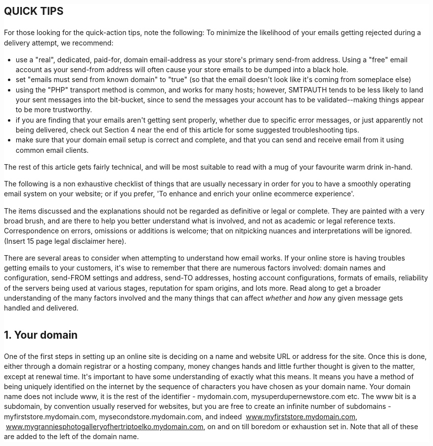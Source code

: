 ## QUICK TIPS

For those looking for the quick-action tips, note the following: To minimize the likelihood of your emails getting rejected during a delivery attempt, we recommend:

*   use a "real", dedicated, paid-for, domain email-address as your store's primary send-from address. Using a "free" email account as your send-from address will often cause your store emails to be dumped into a black hole.
*   set "emails must send from known domain" to "true" (so that the email doesn't look like it's coming from someplace else)
*   using the "PHP" transport method is common, and works for many hosts; however, SMTPAUTH tends to be less likely to land your sent messages into the bit-bucket, since to send the messages your account has to be validated--making things appear to be more trustworthy.
*   if you are finding that your emails aren't getting sent properly, whether due to specific error messages, or just apparently not being delivered, check out Section 4 near the end of this article for some suggested troubleshooting tips.
*   make sure that your domain email setup is correct and complete, and that you can send and receive email from it using common email clients.

The rest of this article gets fairly technical, and will be most suitable to read with a mug of your favourite warm drink in-hand.

The following is a non exhaustive checklist of things that are usually necessary in order for you to have a smoothly operating email system on your website; or if you prefer, 'To enhance and enrich your online ecommerce experience'.

The items discussed and the explanations should not be regarded as definitive or legal or complete. They are painted with a very broad brush, and are there to help you better understand what is involved, and not as academic or legal reference texts. Correspondence on errors, omissions or additions is welcome; that on nitpicking nuances and interpretations will be ignored. (Insert 15 page legal disclaimer here).

There are several areas to consider when attempting to understand how email works. If your online store is having troubles getting emails to your customers, it's wise to remember that there are numerous factors involved: domain names and configuration, send-FROM settings and address, send-TO addresses, hosting account configurations, formats of emails, reliability of the servers being used at various stages, reputation for spam origins, and lots more. Read along to get a broader understanding of the many factors involved and the many things that can affect *whether* and *how* any given message gets handled and delivered.

## 1\. Your domain

One of the first steps in setting up an online site is deciding on a name and website URL or address for the site. Once this is done, either through a domain registrar or a hosting company, money changes hands and little further thought is given to the matter, except at renewal time. It's important to have some understanding of exactly what this means. It means you have a method of being uniquely identified on the internet by the sequence of characters you have chosen as your domain name. Your domain name does not include www, it is the rest of the identifier - mydomain.com, mysuperdupernewstore.com etc. The www bit is a subdomain, by convention usually reserved for websites, but you are free to create an infinite number of subdomains - myfirststore.mydomain.com, mysecondstore.mydomain.com, and indeed &nbsp;www.myfirststore.mydomain.com, &nbsp;www.mygranniesphotogalleryofhertriptoelko.mydomain.com, on and on till boredom or exhaustion set in. Note that all of these are added to the left of the domain name. 
